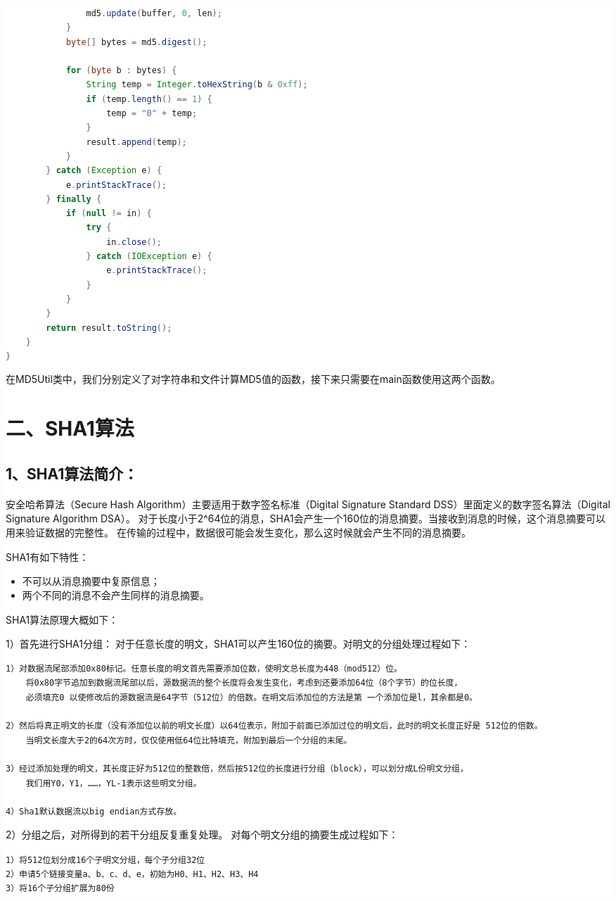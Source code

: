 ```java
                md5.update(buffer, 0, len);
            }
            byte[] bytes = md5.digest();

            for (byte b : bytes) {
                String temp = Integer.toHexString(b & 0xff);
                if (temp.length() == 1) {
                    temp = "0" + temp;
                }
                result.append(temp);
            }
        } catch (Exception e) {
            e.printStackTrace();
        } finally {
            if (null != in) {
                try {
                    in.close();
                } catch (IOException e) {
                    e.printStackTrace();
                }
            }
        }
        return result.toString();
    }
}
```
在MD5Util类中，我们分别定义了对字符串和文件计算MD5值的函数，接下来只需要在main函数使用这两个函数。

# 二、SHA1算法

## 1、SHA1算法简介：
安全哈希算法（Secure Hash Algorithm）主要适用于数字签名标准（Digital Signature Standard DSS）里面定义的数字签名算法（Digital Signature Algorithm DSA）。
对于长度小于2^64位的消息，SHA1会产生一个160位的消息摘要。当接收到消息的时候，这个消息摘要可以用来验证数据的完整性。
在传输的过程中，数据很可能会发生变化，那么这时候就会产生不同的消息摘要。

SHA1有如下特性：
- 不可以从消息摘要中复原信息；
- 两个不同的消息不会产生同样的消息摘要。

SHA1算法原理大概如下：

1）首先进行SHA1分组：
对于任意长度的明文，SHA1可以产生160位的摘要。对明文的分组处理过程如下：
```text
1）对数据流尾部添加0x80标记。任意长度的明文首先需要添加位数，使明文总长度为448（mod512）位。
    将0x80字节追加到数据流尾部以后，源数据流的整个长度将会发生变化，考虑到还要添加64位（8个字节）的位长度，
    必须填充0 以使修改后的源数据流是64字节（512位）的倍数。在明文后添加位的方法是第 一个添加位是l，其余都是0。

2）然后将真正明文的长度（没有添加位以前的明文长度）以64位表示，附加于前面已添加过位的明文后，此时的明文长度正好是 512位的倍数。
    当明文长度大于2的64次方时，仅仅使用低64位比特填充，附加到最后一个分组的末尾。

3）经过添加处理的明文，其长度正好为512位的整数倍，然后按512位的长度进行分组（block），可以划分成L份明文分组，
    我们用Y0，Y1，……，YL-1表示这些明文分组。

4）Sha1默认数据流以big endian方式存放。
```
2）分组之后，对所得到的若干分组反复重复处理。
对每个明文分组的摘要生成过程如下：
```text
1）将512位划分成16个子明文分组，每个子分组32位
2）申请5个链接变量a、b、c、d、e，初始为H0、H1、H2、H3、H4
3）将16个子分组扩展为80份
```